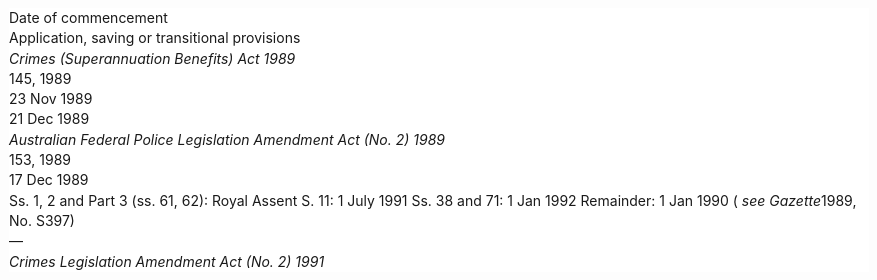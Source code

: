  </td>
  <td colspan="1" align="left">
    <div>Date of commencement</div>

  </td>
  <td colspan="1" align="left">
    <div>Application, saving or transitional provisions</div>

  </td>
</tr>
<tr align="left">
  <td colspan="1" align="left">
    <div><i>Crimes (Superannuation Benefits) Act 1989</i></div>

  </td>
  <td colspan="1" align="left">
    <div>145, 1989</div>

  </td>
  <td colspan="1" align="left">
    <div>23 Nov 1989</div>

  </td>
  <td colspan="1" align="left">
    <div>21 Dec 1989</div>

  </td>
  <td colspan="1" align="left">

  </td>
</tr>
<tr align="left">
  <td colspan="1" align="left">
    <div><i>Australian Federal Police Legislation Amendment Act (No. 2) 1989</i></div>

  </td>
  <td colspan="1" align="left">
    <div>153, 1989</div>

  </td>
  <td colspan="1" align="left">
    <div>17 Dec 1989</div>

  </td>
  <td colspan="1" align="left">
    <div>Ss. 1, 2 and Part 3 (ss. 61, 62): Royal Assent 
S. 11: 1 July 1991 
Ss. 38 and 71: 1&#160;Jan 1992 
Remainder: 1 Jan 1990 ( <i>see Gazette</i>1989, No. S397)</div>

  </td>
  <td colspan="1" align="left">
    <div>&#151;</div>

  </td>
</tr>
<tr align="left">
  <td colspan="1" align="left">
    <div><i>Crimes Legislation Amendment Act (No. 2) 1991</i></div>
